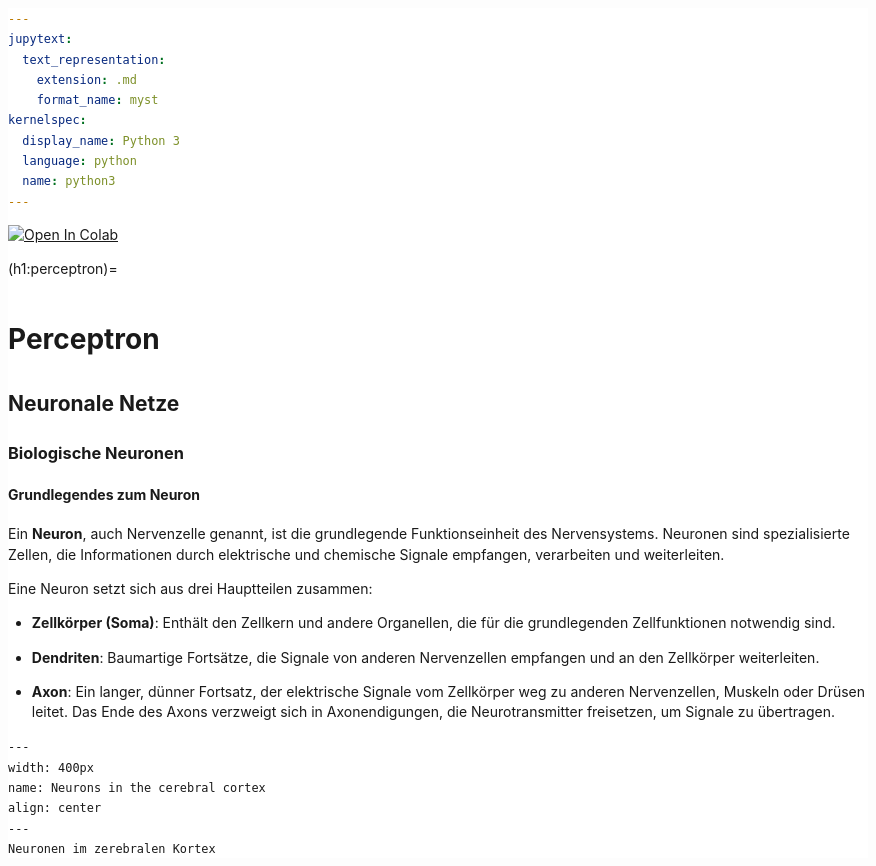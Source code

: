 ```yaml
---
jupytext:
  text_representation:
    extension: .md
    format_name: myst
kernelspec:
  display_name: Python 3
  language: python
  name: python3
---
```


<a href="https://colab.research.google.com/github/acangi/lecture_notes_imprs_qdc_2024/blob/main/mini_book/docs/notebooks/perceptron.ipynb" target="_parent"><img src="https://colab.research.google.com/assets/colab-badge.svg" alt="Open In Colab"/></a>

(h1:perceptron)=

# Perceptron

## Neuronale Netze

### Biologische Neuronen
#### Grundlegendes zum Neuron
Ein **Neuron**, auch Nervenzelle genannt, ist die grundlegende Funktionseinheit des Nervensystems. Neuronen sind spezialisierte Zellen, die Informationen durch elektrische und chemische Signale empfangen, verarbeiten und weiterleiten.

Eine Neuron setzt sich aus drei Hauptteilen zusammen:

* **Zellkörper (Soma)**:
Enthält den Zellkern und andere Organellen, die für die grundlegenden Zellfunktionen notwendig sind.

* **Dendriten**:
Baumartige Fortsätze, die Signale von anderen Nervenzellen empfangen und an den Zellkörper weiterleiten.

* **Axon**:
Ein langer, dünner Fortsatz, der elektrische Signale vom Zellkörper weg zu anderen Nervenzellen, Muskeln oder Drüsen leitet. Das Ende des Axons verzweigt sich in Axonendigungen, die Neurotransmitter freisetzen, um Signale zu übertragen.


```{figure} images/Neurons_cerebral_cortex.png
---
width: 400px
name: Neurons in the cerebral cortex
align: center
---
Neuronen im zerebralen Kortex
```
